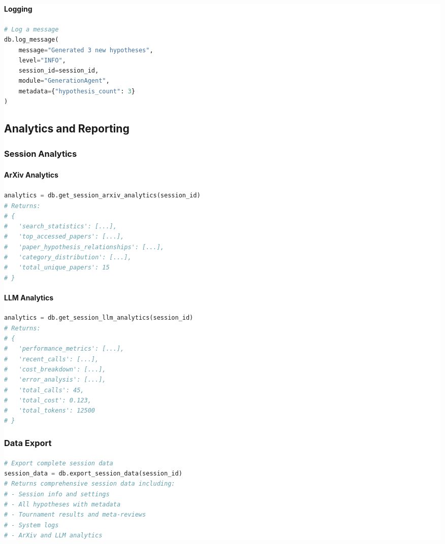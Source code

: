 #### Logging
```python
# Log a message
db.log_message(
    message="Generated 3 new hypotheses",
    level="INFO",
    session_id=session_id,
    module="GenerationAgent",
    metadata={"hypothesis_count": 3}
)
```

## Analytics and Reporting

### Session Analytics

#### ArXiv Analytics
```python
analytics = db.get_session_arxiv_analytics(session_id)
# Returns:
# {
#   'search_statistics': [...],
#   'top_accessed_papers': [...],
#   'paper_hypothesis_relationships': [...],
#   'category_distribution': [...],
#   'total_unique_papers': 15
# }
```

#### LLM Analytics
```python
analytics = db.get_session_llm_analytics(session_id)
# Returns:
# {
#   'performance_metrics': [...],
#   'recent_calls': [...],
#   'cost_breakdown': [...],
#   'error_analysis': [...],
#   'total_calls': 45,
#   'total_cost': 0.123,
#   'total_tokens': 12500
# }
```

### Data Export
```python
# Export complete session data
session_data = db.export_session_data(session_id)
# Returns comprehensive session data including:
# - Session info and settings
# - All hypotheses with metadata
# - Tournament results and meta-reviews
# - System logs
# - ArXiv and LLM analytics
```
